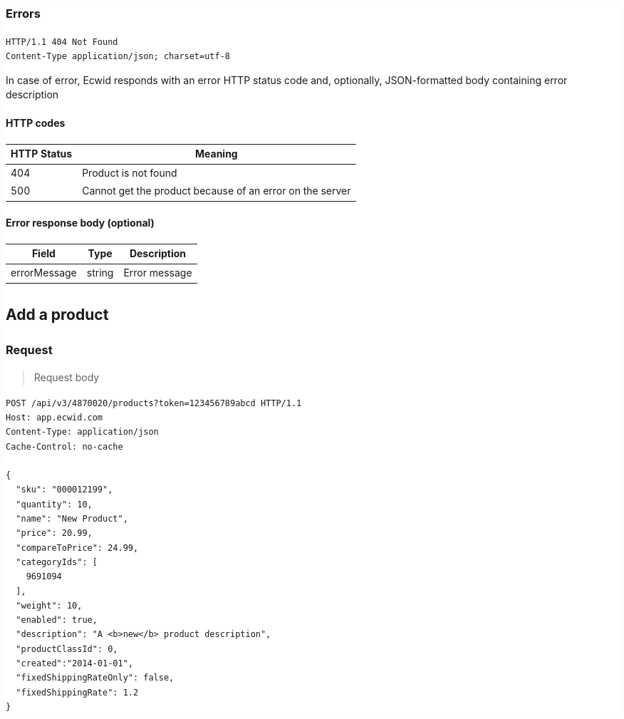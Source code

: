 ### Errors

```http
HTTP/1.1 404 Not Found
Content-Type application/json; charset=utf-8
```

In case of error, Ecwid responds with an error HTTP status code and, optionally, JSON-formatted body containing error description

#### HTTP codes

HTTP Status | Meaning
------------|--------
404 | Product is not found
500 | Cannot get the product because of an error on the server

#### Error response body (optional)

Field | Type |  Description
--------- | ---------| -----------
errorMessage | string | Error message


## Add a product

### Request

> Request body

```http
POST /api/v3/4870020/products?token=123456789abcd HTTP/1.1
Host: app.ecwid.com
Content-Type: application/json
Cache-Control: no-cache

{
  "sku": "000012199",
  "quantity": 10,
  "name": "New Product",
  "price": 20.99,
  "compareToPrice": 24.99,
  "categoryIds": [
    9691094
  ],
  "weight": 10,
  "enabled": true,
  "description": "A <b>new</b> product description",
  "productClassId": 0,
  "created":"2014-01-01",
  "fixedShippingRateOnly": false,
  "fixedShippingRate": 1.2
}
```
